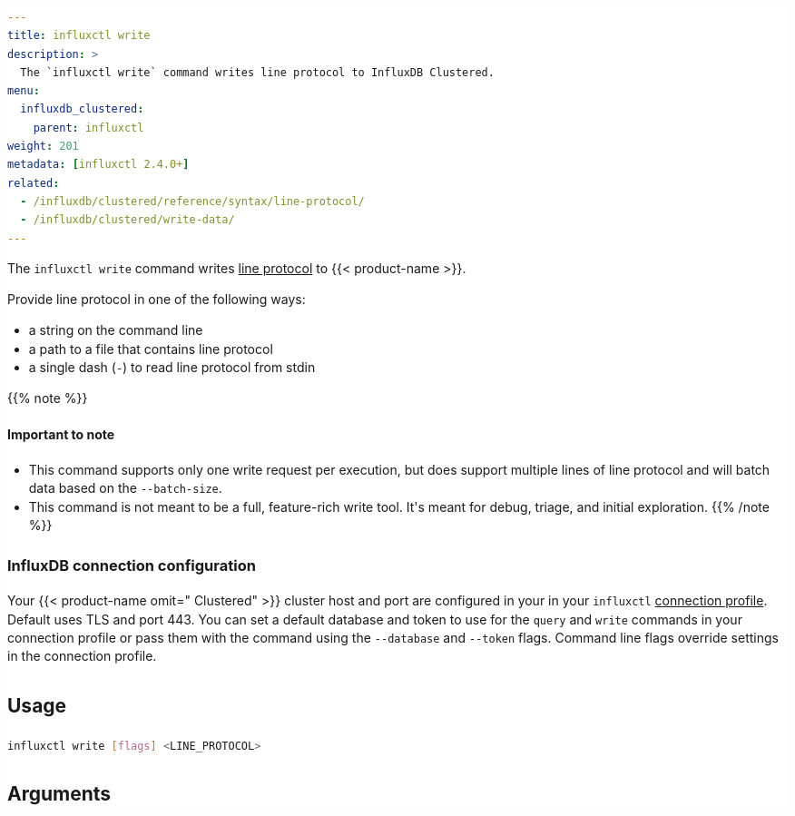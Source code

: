 ```yaml
---
title: influxctl write
description: >
  The `influxctl write` command writes line protocol to InfluxDB Clustered.
menu:
  influxdb_clustered:
    parent: influxctl
weight: 201
metadata: [influxctl 2.4.0+]
related:
  - /influxdb/clustered/reference/syntax/line-protocol/
  - /influxdb/clustered/write-data/
---
```


The `influxctl write` command writes [line protocol](/influxdb/clustered/reference/syntax/line-protocol/)
to {{< product-name >}}.

Provide line protocol in one of the following ways:

- a string on the command line
- a path to a file that contains line protocol
- a single dash (`-`) to read line protocol from stdin

{{% note %}}
#### Important to note

- This command supports only one write request per execution, but does support
  multiple lines of line protocol and will batch data based on the `--batch-size`.
- This command is not meant to be a full, feature-rich write tool.
  It's meant for debug, triage, and initial exploration.
{{% /note %}}

### InfluxDB connection configuration

Your {{< product-name omit=" Clustered" >}} cluster host and port are
configured in your in your `influxctl`
[connection profile](/influxdb/clustered/reference/cli/influxctl/#configure-connection-profiles).
Default uses TLS and port 443.
You can set a default database and token to use for the `query` and `write`
commands in your connection profile or pass them with the
command using the `--database` and `--token` flags.
Command line flags override settings in the connection profile. 

## Usage

```sh
influxctl write [flags] <LINE_PROTOCOL>
```

## Arguments
